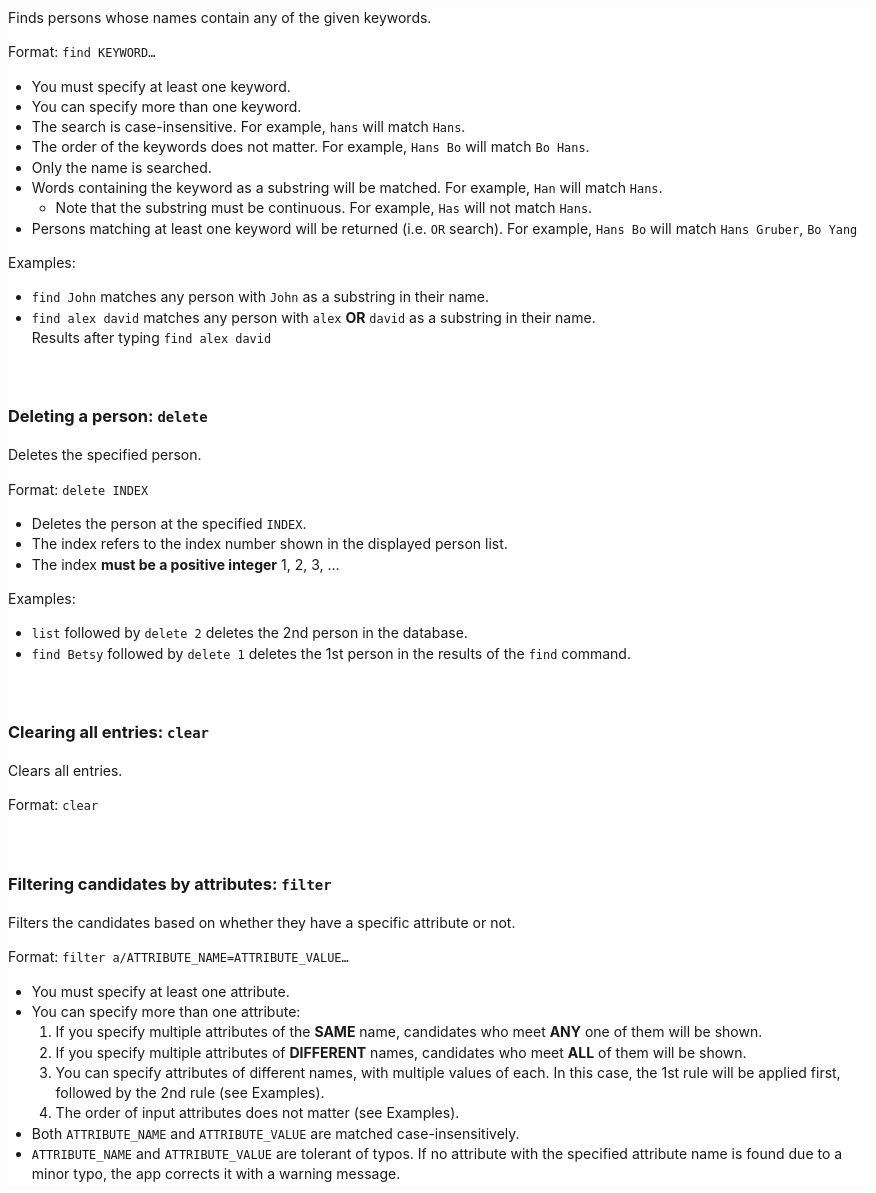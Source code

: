 Finds persons whose names contain any of the given keywords.

Format: `find KEYWORD…`

* You must specify at least one keyword.
* You can specify more than one keyword.
* The search is case-insensitive. For example, `hans` will match `Hans`.
* The order of the keywords does not matter. For example, `Hans Bo` will match `Bo Hans`.
* Only the name is searched.
* Words containing the keyword as a substring will be matched. For example, `Han` will match `Hans`.
  * Note that the substring must be continuous. For example, `Has` will not match `Hans`.
* Persons matching at least one keyword will be returned (i.e. `OR` search).
  For example, `Hans Bo` will match `Hans Gruber`, `Bo Yang`

Examples:
* `find John` matches any person with `John` as a substring in their name.
* `find alex david` matches any person with `alex` **OR** `david` as a substring in their name.<br>
  <pic src="images/findAlexDavidResult.png" alt="Results after typing `find alex david`">
  Results after typing `find alex david`
  </pic>

<br>

### Deleting a person: `delete`

Deletes the specified person.

Format: `delete INDEX`

* Deletes the person at the specified `INDEX`.
* The index refers to the index number shown in the displayed person list.
* The index **must be a positive integer** 1, 2, 3, …​

Examples:
* `list` followed by `delete 2` deletes the 2nd person in the database.
* `find Betsy` followed by `delete 1` deletes the 1st person in the results of the `find` command.

<br>

### Clearing all entries: `clear`

Clears all entries.

Format: `clear`

<br>

### Filtering candidates by attributes: `filter`

Filters the candidates based on whether they have a specific attribute or not.

Format: `filter a/ATTRIBUTE_NAME=ATTRIBUTE_VALUE…`
* You must specify at least one attribute.
* You can specify more than one attribute:
  1. If you specify multiple attributes of the **SAME** name, candidates who meet **ANY** one of them will be shown.
  1. If you specify multiple attributes of **DIFFERENT** names, candidates who meet **ALL** of them will be shown.
  1. You can specify attributes of different names, with multiple values of each. In this case, the 1st rule will be applied first, followed by the 2nd rule (see Examples).
  1. The order of input attributes does not matter (see Examples).
* Both `ATTRIBUTE_NAME` and `ATTRIBUTE_VALUE` are matched case-insensitively.
* `ATTRIBUTE_NAME` and `ATTRIBUTE_VALUE` are tolerant of typos. If no attribute with the specified attribute name is found due to a minor typo, the app corrects it with a warning message.
